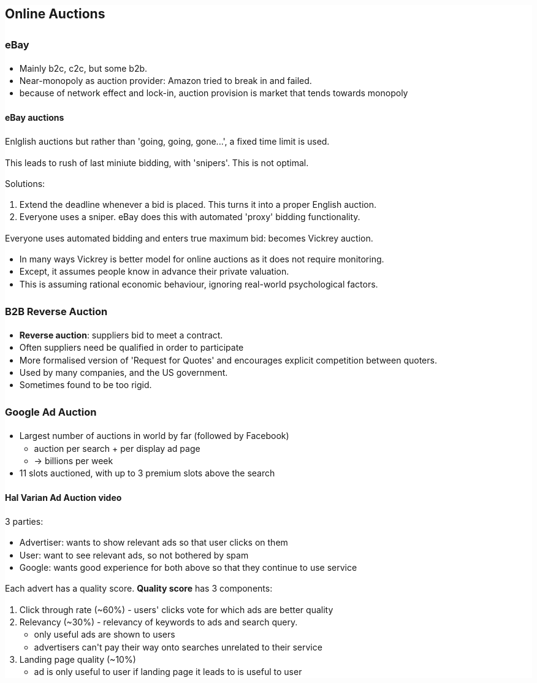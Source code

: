 ## Online Auctions

### eBay

- Mainly b2c, c2c, but some b2b.
- Near-monopoly as auction provider: Amazon tried to break in and failed.
- because of network effect and lock-in, auction provision is market that tends towards monopoly

#### eBay auctions

Enlglish auctions but rather than 'going, going, gone...', a fixed time limit is used.

This leads to rush of last miniute bidding, with 'snipers'. This is not optimal.

Solutions:

1. Extend the deadline whenever a bid is placed. This turns it into a proper English auction.
2. Everyone uses a sniper. eBay does this with automated 'proxy' bidding functionality.

Everyone uses automated bidding and enters true maximum bid: becomes Vickrey auction.

- In many ways Vickrey is better model for online auctions as it does not require monitoring.
- Except, it assumes people know in advance their private valuation.
- This is assuming rational economic behaviour, ignoring real-world psychological factors.

### B2B Reverse Auction

- **Reverse auction**: suppliers bid to meet a contract.
- Often suppliers need be qualified in order to participate
- More formalised version of 'Request for Quotes' and encourages explicit competition between quoters.
- Used by many companies, and the US government.
- Sometimes found to be too rigid.

### Google Ad Auction

- Largest number of auctions in world by far (followed by Facebook)
    - auction per search + per display ad page
    - -> billions per week
- 11 slots auctioned, with up to 3 premium slots above the search

#### Hal Varian Ad Auction video

3 parties:

- Advertiser: wants to show relevant ads so that user clicks on them
- User: want to see relevant ads, so not bothered by spam
- Google: wants good experience for both above so that they continue to use service

Each advert has a quality score. **Quality score** has 3 components:

1. Click through rate (~60%) - users' clicks vote for which ads are better quality
2. Relevancy (~30%) - relevancy of keywords to ads and search query.
    - only useful ads are shown to users
    - advertisers can't pay their way onto searches unrelated to their service
3. Landing page quality (~10%) 
    - ad is only useful to user if landing page it leads to is useful to user
